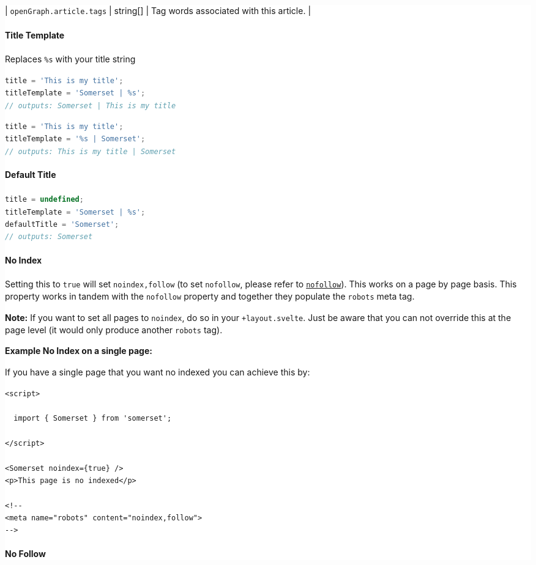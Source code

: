 | `openGraph.article.tags`           | string[]                | Tag words associated with this article.                                                                                                                                              |

#### Title Template

Replaces `%s` with your title string

```js
title = 'This is my title';
titleTemplate = 'Somerset | %s';
// outputs: Somerset | This is my title
```

```js
title = 'This is my title';
titleTemplate = '%s | Somerset';
// outputs: This is my title | Somerset
```

#### Default Title

```js
title = undefined;
titleTemplate = 'Somerset | %s';
defaultTitle = 'Somerset';
// outputs: Somerset
```

#### No Index

Setting this to `true` will set `noindex,follow` (to set `nofollow`, please refer to [`nofollow`](#no-follow)). This works on a page by page basis. This property works in tandem with the `nofollow` property and together they populate the `robots` meta tag.

**Note:** If you want to set all pages to `noindex`, do so in your `+layout.svelte`. Just be aware that you can not override this at the page level (it would only produce another `robots` tag). 

**Example No Index on a single page:**

If you have a single page that you want no indexed you can achieve this by:

```svelte
<script>

  import { Somerset } from 'somerset';

</script>

<Somerset noindex={true} />
<p>This page is no indexed</p>

<!-- 
<meta name="robots" content="noindex,follow"> 
-->

```

#### No Follow
